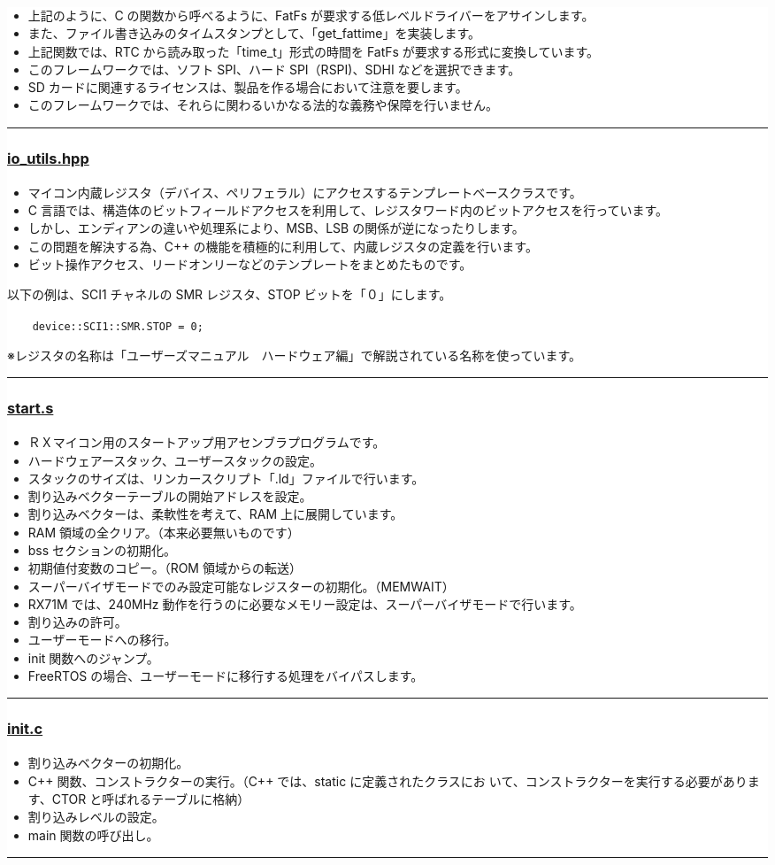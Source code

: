  - 上記のように、C の関数から呼べるように、FatFs が要求する低レベルドライバーをアサインします。
 - また、ファイル書き込みのタイムスタンプとして、「get_fattime」を実装します。
 - 上記関数では、RTC から読み取った「time_t」形式の時間を FatFs が要求する形式に変換しています。
 - このフレームワークでは、ソフト SPI、ハード SPI（RSPI)、SDHI などを選択できます。
 - SD カードに関連するライセンスは、製品を作る場合において注意を要します。
 - このフレームワークでは、それらに関わるいかなる法的な義務や保障を行いません。

---

### [io_utils.hpp](./io_utils.hpp)

 - マイコン内蔵レジスタ（デバイス、ペリフェラル）にアクセスするテンプレートベースクラスです。
 - C 言語では、構造体のビットフィールドアクセスを利用して、レジスタワード内のビットアクセスを行っています。
 - しかし、エンディアンの違いや処理系により、MSB、LSB の関係が逆になったりします。
 - この問題を解決する為、C++ の機能を積極的に利用して、内蔵レジスタの定義を行います。
 - ビット操作アクセス、リードオンリーなどのテンプレートをまとめたものです。

以下の例は、SCI1 チャネルの SMR レジスタ、STOP ビットを「０」にします。

```
    device::SCI1::SMR.STOP = 0;
```

※レジスタの名称は「ユーザーズマニュアル　ハードウェア編」で解説されている名称を使っています。

---

### [start.s](./start.s)

 - ＲＸマイコン用のスタートアップ用アセンブラプログラムです。   
 - ハードウェアースタック、ユーザースタックの設定。
 - スタックのサイズは、リンカースクリプト「.ld」ファイルで行います。
 - 割り込みベクターテーブルの開始アドレスを設定。
 - 割り込みベクターは、柔軟性を考えて、RAM 上に展開しています。
 - RAM 領域の全クリア。（本来必要無いものです）
 - bss セクションの初期化。
 - 初期値付変数のコピー。（ROM 領域からの転送）
 - スーパーバイザモードでのみ設定可能なレジスターの初期化。（MEMWAIT）
 - RX71M では、240MHz 動作を行うのに必要なメモリー設定は、スーパーバイザモードで行います。
 - 割り込みの許可。
 - ユーザーモードへの移行。
 - init 関数へのジャンプ。
 - FreeRTOS の場合、ユーザーモードに移行する処理をバイパスします。
   
---

### [init.c](./init.c)

 - 割り込みベクターの初期化。
 - C++ 関数、コンストラクターの実行。（C++ では、static に定義されたクラスにお
 いて、コンストラクターを実行する必要があります、CTOR と呼ばれるテーブルに格納）
 - 割り込みレベルの設定。
 - main 関数の呼び出し。

---
